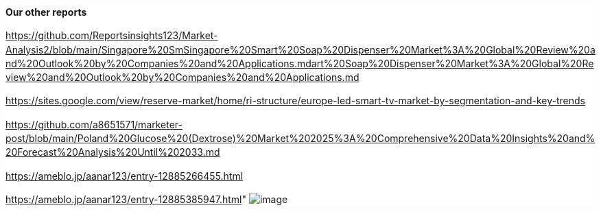 <strong>Our other reports</strong>

<a href=https://github.com/Reportsinsights123/Market-Analysis2/blob/main/Singapore%20SmSingapore%20Smart%20Soap%20Dispenser%20Market%3A%20Global%20Review%20and%20Outlook%20by%20Companies%20and%20Applications.mdart%20Soap%20Dispenser%20Market%3A%20Global%20Review%20and%20Outlook%20by%20Companies%20and%20Applications.md>https://github.com/Reportsinsights123/Market-Analysis2/blob/main/Singapore%20SmSingapore%20Smart%20Soap%20Dispenser%20Market%3A%20Global%20Review%20and%20Outlook%20by%20Companies%20and%20Applications.mdart%20Soap%20Dispenser%20Market%3A%20Global%20Review%20and%20Outlook%20by%20Companies%20and%20Applications.md</a>

<a href=https://sites.google.com/view/reserve-market/home/ri-structure/europe-led-smart-tv-market-by-segmentation-and-key-trends>https://sites.google.com/view/reserve-market/home/ri-structure/europe-led-smart-tv-market-by-segmentation-and-key-trends</a>

<a href=https://github.com/a8651571/marketer-post/blob/main/Poland%20Glucose%20(Dextrose)%20Market%202025%3A%20Comprehensive%20Data%20Insights%20and%20Forecast%20Analysis%20Until%202033.md>https://github.com/a8651571/marketer-post/blob/main/Poland%20Glucose%20(Dextrose)%20Market%202025%3A%20Comprehensive%20Data%20Insights%20and%20Forecast%20Analysis%20Until%202033.md</a>

<a href=https://ameblo.jp/aanar123/entry-12885266455.html>https://ameblo.jp/aanar123/entry-12885266455.html</a>

<a href=https://ameblo.jp/aanar123/entry-12885385947.html>https://ameblo.jp/aanar123/entry-12885385947.html</a>"
![image](https://github.com/user-attachments/assets/242f37a6-bec7-46f5-b9af-631640be4d06)
